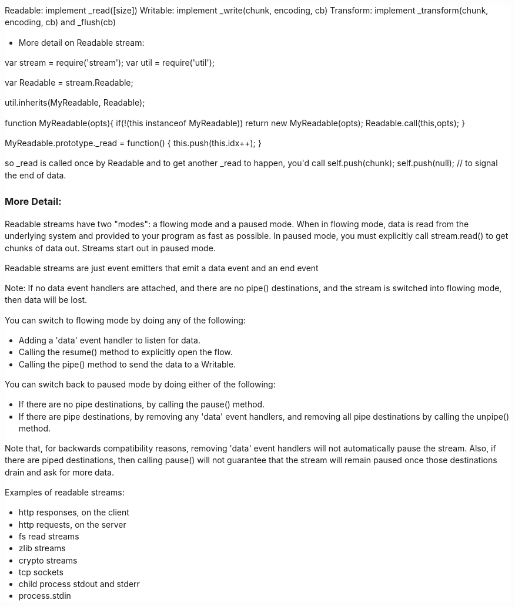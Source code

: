 Readable: implement _read([size])
Writable: implement _write(chunk, encoding, cb)
Transform: implement _transform(chunk, encoding, cb)
                 and _flush(cb)

* More detail on Readable stream:

var stream = require('stream');
var util = require('util');

var Readable = stream.Readable;

util.inherits(MyReadable, Readable);

function MyReadable(opts){
    if(!(this instanceof MyReadable)) return new MyReadable(opts);
    Readable.call(this,opts);
}

MyReadable.prototype._read = function() {
    this.push(this.idx++);
}

so _read is called once by Readable and to get another _read to happen, you'd call self.push(chunk);
self.push(null); // to signal the end of data.

### More Detail:

Readable streams have two "modes": a flowing mode and a paused mode. When in flowing mode, data is read from the underlying system and provided to your program as fast as possible. In paused mode, you must explicitly call stream.read() to get chunks of data out. Streams start out in paused mode.

Readable streams are just event emitters that emit a data event and an end event

Note: If no data event handlers are attached, and there are no pipe() destinations, and the stream is switched into flowing mode, then data will be lost.

You can switch to flowing mode by doing any of the following:

* Adding a 'data' event handler to listen for data.
* Calling the resume() method to explicitly open the flow.
* Calling the pipe() method to send the data to a Writable.

You can switch back to paused mode by doing either of the following:

* If there are no pipe destinations, by calling the pause() method.
* If there are pipe destinations, by removing any 'data' event handlers, and removing all pipe destinations by calling the unpipe() method.

Note that, for backwards compatibility reasons, removing 'data' event handlers will not automatically pause the stream. Also, if there are piped destinations, then calling pause() will not guarantee that the stream will remain paused once those destinations drain and ask for more data.

Examples of readable streams:

* http responses, on the client
* http requests, on the server
* fs read streams
* zlib streams
* crypto streams
* tcp sockets
* child process stdout and stderr
* process.stdin
